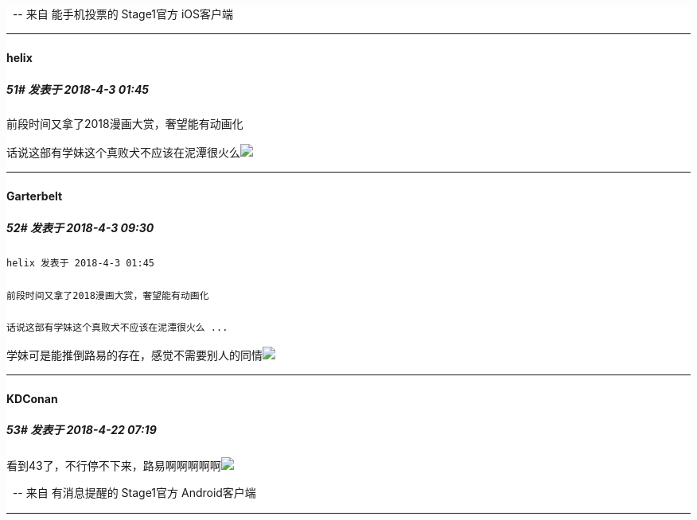   -- 来自 能手机投票的 Stage1官方 iOS客户端







-----

####  helix  
##### 51#       发表于 2018-4-3 01:45




前段时间又拿了2018漫画大赏，奢望能有动画化

话说这部有学妹这个真败犬不应该在泥潭很火么![](https://static.saraba1st.com/image/smiley/face2017/049.png)







-----

####  Garterbelt  
##### 52#       发表于 2018-4-3 09:30




```
helix 发表于 2018-4-3 01:45

前段时间又拿了2018漫画大赏，奢望能有动画化

话说这部有学妹这个真败犬不应该在泥潭很火么 ...
```

学妹可是能推倒路易的存在，感觉不需要别人的同情![](https://static.saraba1st.com/image/smiley/face2017/068.png)







-----

####  KDConan  
##### 53#       发表于 2018-4-22 07:19




看到43了，不行停不下来，路易啊啊啊啊啊![](https://static.saraba1st.com/image/smiley/face2017/118.png)

  -- 来自 有消息提醒的 Stage1官方 Android客户端







-----
